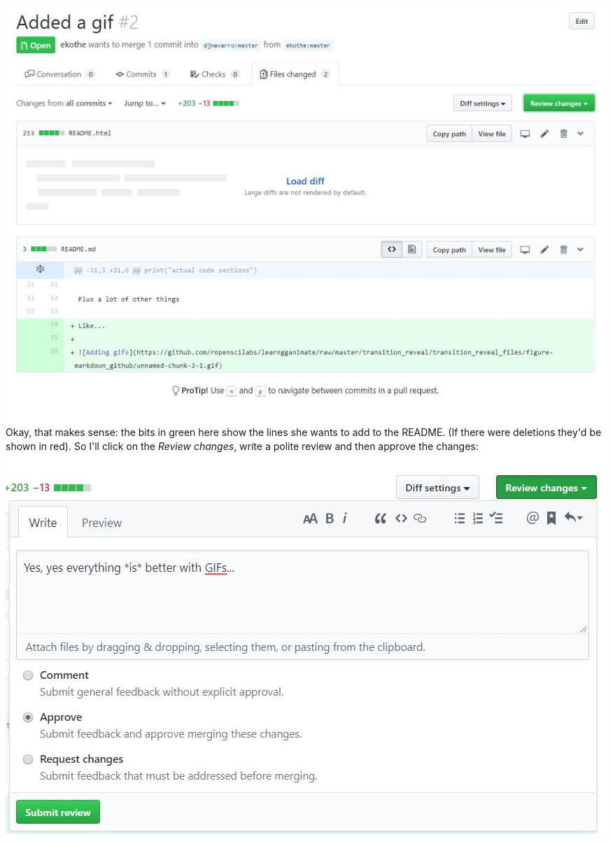![](./images/pullrequest4.jpg)

Okay, that makes sense: the bits in green here show the lines she wants to add to the README. (If there were deletions they'd be shown in red). So I'll click on the *Review changes*, write a polite review and then approve the changes:

![](./images/pullrequest5.jpg)
